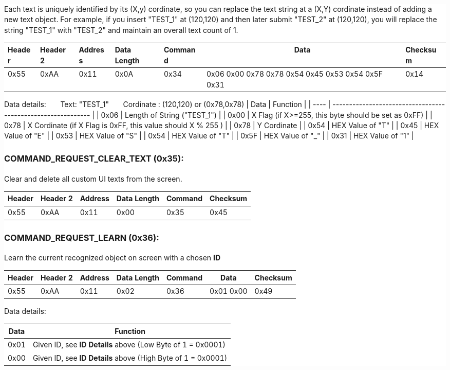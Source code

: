 Each text is uniquely identified by its (X,y) cordinate, so you can replace the text string at a (X,Y) cordinate instead of adding a new text object. For example, if you insert "TEST_1" at (120,120) and then later submit "TEST_2" at (120,120), you will replace the string "TEST_1" with "TEST_2" and maintain an overall text count of 1.


| Header | Header 2 | Address | Data Length | Command | Data                                              | Checksum |
| :----- | :------- | :------ | :---------- | :------ | ------------------------------------------------- | :------- |
| 0x55   | 0xAA     | 0x11    | 0x0A        | 0x34    | 0x06 0x00 0x78 0x78 0x54 0x45 0x53 0x54 0x5F 0x31 | 0x14     |

Data details:
        &nbsp;&nbsp;&nbsp;&nbsp;&nbsp; Text: "TEST_1"
        &nbsp;&nbsp;&nbsp;&nbsp;&nbsp; Cordinate : (120,120)  or (0x78,0x78)
| Data | Function                                                     |
| ---- | ------------------------------------------------------------ |
| 0x06 | Length of String ("TEST_1")                                  |
| 0x00 | X Flag (if X>=255, this byte should be set as 0xFF)          |
| 0x78 | X Cordinate (if X Flag is 0xFF, this value should  X % 255 ) |
| 0x78 | Y Cordinate                                                  |
| 0x54 | HEX Value of "T"                                             |
| 0x45 | HEX Value of "E"                                             |
| 0x53 | HEX Value of "S"                                             |
| 0x54 | HEX Value of "T"                                             |
| 0x5F | HEX Value of "_"                                             |
| 0x31 | HEX Value of "1"                                             |

### COMMAND_REQUEST_CLEAR_TEXT (0x35):

Clear and delete all custom UI texts from the screen.

| Header | Header 2 | Address | Data Length | Command | Checksum |
| :----- | :------- | :------ | :---------- | :------ | :------- |
| 0x55   | 0xAA     | 0x11    | 0x00        | 0x35    | 0x45     |


### COMMAND_REQUEST_LEARN (0x36):

Learn the current recognized object on screen with a chosen **ID**

| Header | Header 2 | Address | Data Length | Command | Data      | Checksum |
| :----- | :------- | :------ | :---------- | :------ | --------- | :------- |
| 0x55   | 0xAA     | 0x11    | 0x02        | 0x36    | 0x01 0x00 | 0x49     |

 Data details:

| Data | Function                                                     |
| ---- | ------------------------------------------------------------ |
| 0x01 | Given ID, see **ID Details** above (Low Byte of 1 = 0x0001)  |
| 0x00 | Given ID, see **ID Details** above (High Byte of 1 = 0x0001) |
